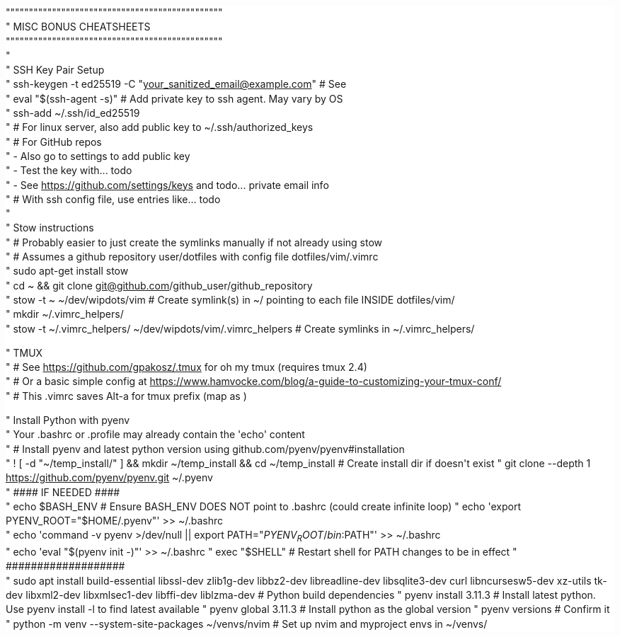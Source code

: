   """""""""""""""""""""""""""""""""""""""""""""""                                                                          
  " MISC BONUS CHEATSHEETS                                                                                                 
  """""""""""""""""""""""""""""""""""""""""""""""                                                                          
  "                                                                                                                        
  " SSH Key Pair Setup                                                                                                     
  "   ssh-keygen -t ed25519 -C "your_sanitized_email@example.com" # See                                                    
  "   eval "$(ssh-agent -s)"   # Add private key to ssh agent. May vary by OS                                              
  "   ssh-add ~/.ssh/id_ed25519                                                                                            
  "   # For linux server, also add public key to ~/.ssh/authorized_keys                                                    
  "   # For GitHub repos                                                                                                   
  "         - Also go to settings to add public key                                                                        
  "         - Test the key with... todo                                                                                    
  "         - See https://github.com/settings/keys and todo... private email info                                          
  "   # With ssh config file, use entries like... todo                                                                     
  "                                                                                                                        
  " Stow instructions                                                                                                      
  "     # Probably easier to just create the symlinks manually if not already using stow                                   
  "     # Assumes a github repository user/dotfiles with config file dotfiles/vim/.vimrc                                   
  "     sudo apt-get install stow                                                                                          
  "     cd ~ && git clone git@github.com/github_user/github_repository                                                     
  "     stow -t ~ ~/dev/wipdots/vim  # Create symlink(s) in ~/ pointing to each file INSIDE dotfiles/vim/                  
  "     mkdir ~/.vimrc_helpers/                                                                                            
  "     stow -t ~/.vimrc_helpers/ ~/dev/wipdots/vim/.vimrc_helpers  # Create symlinks in ~/.vimrc_helpers/                 
                                                                                                                           
  " TMUX                                                                                                                   
  "     # See https://github.com/gpakosz/.tmux for oh my tmux (requires tmux 2.4)                                          
  "     # Or a basic simple config at https://www.hamvocke.com/blog/a-guide-to-customizing-your-tmux-conf/                 
  "     # This .vimrc saves Alt-a for tmux prefix (map as <M-a>)                                                           
                                                                                                                           
  " Install Python with pyenv                                                                                              
  "     Your .bashrc or .profile may already contain the 'echo' content                                                    
  "     # Install pyenv and latest python version using github.com/pyenv/pyenv#installation                                
  "     ! [ -d "~/temp_install/" ] && mkdir ~/temp_install && cd ~/temp_install      # Create install dir if doesn't exist 
  "     git clone --depth 1 https://github.com/pyenv/pyenv.git ~/.pyenv                                                    
  "     #### IF NEEDED ####                                                                                                
  "      echo $BASH_ENV                                                                  # Ensure BASH_ENV DOES NOT point to .bashrc (could create infinite loop)
  "      echo 'export PYENV_ROOT="$HOME/.pyenv"' >> ~/.bashrc                                                              
  "      echo 'command -v pyenv >/dev/null || export PATH="$PYENV_ROOT/bin:$PATH"' >> ~/.bashrc                            
  "      echo 'eval "$(pyenv init -)"' >> ~/.bashrc                                                                        
  "      exec "$SHELL"                                                                   # Restart shell for PATH changes to be in effect
  "     ###################                                                                                                
  "     sudo apt install build-essential libssl-dev zlib1g-dev libbz2-dev libreadline-dev libsqlite3-dev curl libncursesw5-dev xz-utils tk-dev libxml2-dev libxmlsec1-dev libffi-dev liblzma-dev # Python build dependencies
  "     pyenv install 3.11.3                                                            # Install latest python. Use pyenv install -l to find latest available
  "     pyenv global 3.11.3                                                             # Install python as the global version
  "     pyenv versions                                                                  # Confirm it                       
  "     python -m venv --system-site-packages ~/venvs/nvim                              # Set up nvim and myproject envs in ~/venvs/